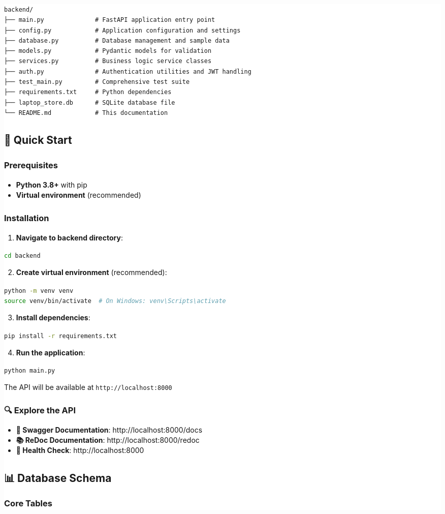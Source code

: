 ```
backend/
├── main.py              # FastAPI application entry point
├── config.py            # Application configuration and settings
├── database.py          # Database management and sample data
├── models.py            # Pydantic models for validation
├── services.py          # Business logic service classes
├── auth.py              # Authentication utilities and JWT handling
├── test_main.py         # Comprehensive test suite
├── requirements.txt     # Python dependencies
├── laptop_store.db      # SQLite database file
└── README.md            # This documentation
```

## 🚀 Quick Start

### Prerequisites
- **Python 3.8+** with pip
- **Virtual environment** (recommended)

### Installation

1. **Navigate to backend directory**:
```bash
cd backend
```

2. **Create virtual environment** (recommended):
```bash
python -m venv venv
source venv/bin/activate  # On Windows: venv\Scripts\activate
```

3. **Install dependencies**:
```bash
pip install -r requirements.txt
```

4. **Run the application**:
```bash
python main.py
```

The API will be available at `http://localhost:8000`

### 🔍 Explore the API
- **📖 Swagger Documentation**: http://localhost:8000/docs
- **📚 ReDoc Documentation**: http://localhost:8000/redoc
- **🏥 Health Check**: http://localhost:8000

## 📊 Database Schema

### Core Tables
